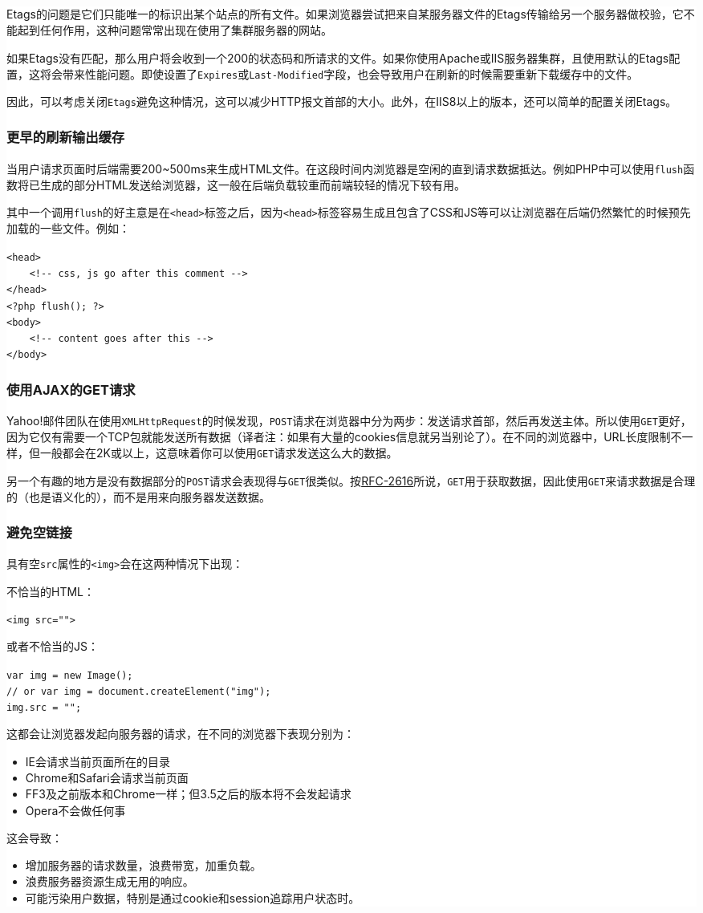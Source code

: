 Etags的问题是它们只能唯一的标识出某个站点的所有文件。如果浏览器尝试把来自某服务器文件的Etags传输给另一个服务器做校验，它不能起到任何作用，这种问题常常出现在使用了集群服务器的网站。

如果Etags没有匹配，那么用户将会收到一个200的状态码和所请求的文件。如果你使用Apache或IIS服务器集群，且使用默认的Etags配置，这将会带来性能问题。即使设置了`Expires`或`Last-Modified`字段，也会导致用户在刷新的时候需要重新下载缓存中的文件。

因此，可以考虑关闭`Etags`避免这种情况，这可以减少HTTP报文首部的大小。此外，在IIS8以上的版本，还可以简单的配置关闭Etags。

### 更早的刷新输出缓存

当用户请求页面时后端需要200~500ms来生成HTML文件。在这段时间内浏览器是空闲的直到请求数据抵达。例如PHP中可以使用`flush`函数将已生成的部分HTML发送给浏览器，这一般在后端负载较重而前端较轻的情况下较有用。

其中一个调用`flush`的好主意是在`<head>`标签之后，因为`<head>`标签容易生成且包含了CSS和JS等可以让浏览器在后端仍然繁忙的时候预先加载的一些文件。例如：

	<head>
		<!-- css, js go after this comment -->
	</head>
	<?php flush(); ?>
	<body>
		<!-- content goes after this -->
	</body>

### 使用AJAX的GET请求

Yahoo!邮件团队在使用`XMLHttpRequest`的时候发现，`POST`请求在浏览器中分为两步：发送请求首部，然后再发送主体。所以使用`GET`更好，因为它仅有需要一个TCP包就能发送所有数据（译者注：如果有大量的cookies信息就另当别论了）。在不同的浏览器中，URL长度限制不一样，但一般都会在2K或以上，这意味着你可以使用`GET`请求发送这么大的数据。

另一个有趣的地方是没有数据部分的`POST`请求会表现得与`GET`很类似。按[RFC-2616](http://www.w3.org/Protocols/rfc2616/rfc2616-sec9.html)所说，`GET`用于获取数据，因此使用`GET`来请求数据是合理的（也是语义化的），而不是用来向服务器发送数据。

### 避免空链接

具有空`src`属性的`<img>`会在这两种情况下出现：

不恰当的HTML：

	<img src="">

或者不恰当的JS：

	var img = new Image();
	// or var img = document.createElement("img");
	img.src = "";

这都会让浏览器发起向服务器的请求，在不同的浏览器下表现分别为：

* IE会请求当前页面所在的目录
* Chrome和Safari会请求当前页面
* FF3及之前版本和Chrome一样；但3.5之后的版本将不会发起请求
* Opera不会做任何事

这会导致：

* 增加服务器的请求数量，浪费带宽，加重负载。
* 浪费服务器资源生成无用的响应。
* 可能污染用户数据，特别是通过cookie和session追踪用户状态时。
